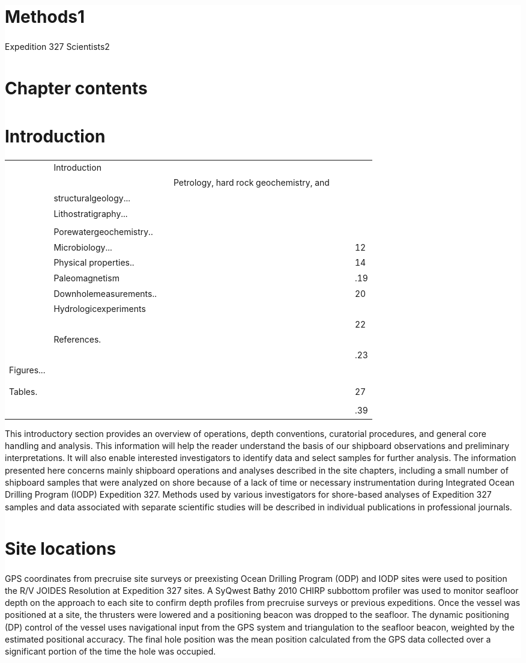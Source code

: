 # Methods1  

Expedition 327 Scientists2  

# Chapter contents  

# Introduction  

<html><body><table><tr><td></td><td>Introduction</td><td></td><td></td><td></td><td></td><td></td></tr><tr><td></td><td></td><td></td><td>Petrology, hard rock geochemistry, and</td><td></td><td></td><td></td></tr><tr><td></td><td>structuralgeology...</td><td></td><td></td><td></td><td></td><td></td></tr><tr><td></td><td>Lithostratigraphy...</td><td></td><td></td><td></td><td></td><td></td></tr><tr><td></td><td></td><td></td><td></td><td></td><td></td><td></td></tr><tr><td></td><td>Porewatergeochemistry..</td><td></td><td></td><td></td><td></td><td></td></tr><tr><td></td><td>Microbiology...</td><td></td><td></td><td></td><td></td><td>12</td></tr><tr><td></td><td>Physical properties..</td><td></td><td></td><td></td><td></td><td>14</td></tr><tr><td></td><td>Paleomagnetism</td><td></td><td></td><td></td><td></td><td>.19</td></tr><tr><td></td><td>Downholemeasurements..</td><td></td><td></td><td></td><td></td><td>20</td></tr><tr><td></td><td>Hydrologicexperiments</td><td></td><td></td><td></td><td></td><td></td></tr><tr><td></td><td></td><td></td><td></td><td></td><td></td><td>22</td></tr><tr><td></td><td>References.</td><td></td><td></td><td></td><td></td><td></td></tr><tr><td></td><td></td><td></td><td></td><td></td><td></td><td>.23</td></tr><tr><td>Figures...</td><td></td><td></td><td></td><td></td><td></td><td></td></tr><tr><td></td><td></td><td></td><td></td><td></td><td></td><td></td></tr><tr><td></td><td></td><td></td><td></td><td></td><td></td><td></td></tr><tr><td>Tables.</td><td></td><td></td><td></td><td></td><td></td><td>27</td></tr><tr><td></td><td></td><td></td><td></td><td></td><td></td><td></td></tr><tr><td></td><td></td><td></td><td></td><td></td><td></td><td>.39</td></tr></table></body></html>  

This introductory section provides an overview of operations, depth conventions, curatorial procedures, and general core handling and analysis. This information will help the reader understand the basis of our shipboard observations and preliminary interpretations.  It  will  also  enable  interested  investigators  to identify data and select samples for further analysis. The information presented here concerns mainly shipboard operations and analyses described in the site chapters, including a small number of shipboard samples that were analyzed on shore because of a lack of time or necessary instrumentation during Integrated Ocean Drilling Program (IODP) Expedition 327. Methods used by various investigators for shore-based analyses of Expedition 327 samples and data associated with separate scientific studies will be described in individual publications in professional journals.  

# Site locations  

GPS coordinates from precruise site surveys or preexisting Ocean Drilling Program (ODP) and IODP sites were used to position the R/V JOIDES Resolution at Expedition 327 sites. A SyQwest Bathy 2010 CHIRP subbottom profiler was used to monitor seafloor depth on the approach to each site to confirm depth profiles from precruise surveys or previous expeditions. Once the vessel was positioned at a site, the thrusters were lowered and a positioning beacon was dropped to the seafloor. The dynamic positioning (DP) control of the vessel uses navigational input from the GPS system and triangulation to the seafloor beacon, weighted by the estimated positional accuracy. The final hole position was the mean position calculated from the GPS data collected over a significant portion of the time the hole was occupied.  
